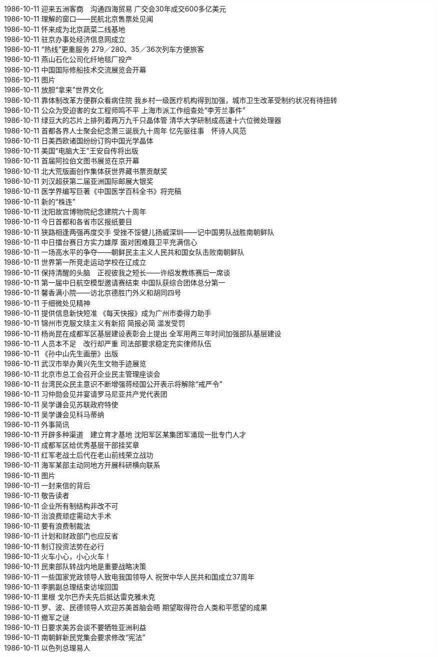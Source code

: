 1986-10-11 迎来五洲客商　沟通四海贸易  广交会30年成交600多亿美元  
1986-10-11 理解的窗口——民航北京售票处见闻  
1986-10-11 怀来成为北京蔬菜二线基地  
1986-10-11 驻京办事处经济信息网成立  
1986-10-11 “热线”更重服务  279／280、35／36次列车方便旅客  
1986-10-11 燕山石化公司化纤地毯厂投产  
1986-10-11 中国国际修船技术交流展览会开幕  
1986-10-11 图片  
1986-10-11 放胆“拿来”世界文化  
1986-10-11 靠体制改革方便群众看病住院  我乡村一级医疗机构得到加强，城市卫生改革受制约状况有待扭转  
1986-10-11 公众为受迫害的女工程师鸣不平  上海市派工作组查处“李芳兰事件”  
1986-10-11 绿豆大的芯片上排列着两万九千只晶体管  清华大学研制成高速十六位微处理器  
1986-10-11 首都各界人士聚会纪念萧三诞辰九十周年  忆先驱往事　怀诗人风范  
1986-10-11 日美西欧诸国纷纷订购中国光学晶体  
1986-10-11 美国“电脑大王”王安自传将出版  
1986-10-11 首届阿拉伯文图书展览在京开幕  
1986-10-11 北大荒版画创作集体获世界藏书票贡献奖  
1986-10-11 刘汉超获第二届亚洲国际邮展大银奖  
1986-10-11 医学界编写巨著《中国医学百科全书》将完稿  
1986-10-11 新的“株连”  
1986-10-11 沈阳故宫博物院纪念建院六十周年  
1986-10-11 今日首都和各省市区报纸要目  
1986-10-11 狭路相逢两强再度交手  受挫不馁健儿扬威深圳——记中国男队战胜南朝鲜队  
1986-10-11 中日擂台赛日方实力雄厚  面对困难聂卫平充满信心  
1986-10-11 一场高水平的争夺——朝鲜民主主义人民共和国女队击败南朝鲜队  
1986-10-11 世界第一所竞走运动学校在辽成立  
1986-10-11 保持清醒的头脑　正视彼我之短长——许绍发教练赛后一席谈  
1986-10-11 第一届中日航空模型邀请赛结束  中国队获综合团体总分第一  
1986-10-11 馨香满小院——访北京德胜门外义和胡同四号  
1986-10-11 于细微处见精神  
1986-10-11 提供信息新快短准  《每天快报》成为广州市委得力助手  
1986-10-11 锦州市克服文牍主义有新招  简报必简  滥发受罚  
1986-10-11 杨尚昆在成都军区基层建设表彰会上提出  全军用两三年时间加强部队基层建设  
1986-10-11 人员本不足　改行却严重  司法部要求稳定充实律师队伍  
1986-10-11 《孙中山先生画册》出版  
1986-10-11 武汉市举办黄兴先生文物手迹展览  
1986-10-11 北京市总工会召开企业民主管理座谈会  
1986-10-11 台湾民众民主意识不断增强蒋经国公开表示将解除“戒严令”  
1986-10-11 习仲勋会见并宴请罗马尼亚共产党代表团  
1986-10-11 吴学谦会见苏联政府特使  
1986-10-11 吴学谦会见科马蒂纳  
1986-10-11 外事简讯  
1986-10-11 开辟多种渠道　建立育才基地  沈阳军区某集团军涌现一批专门人才  
1986-10-11 成都军区给优秀基层干部挂奖章  
1986-10-11 红军老战士后代在老山前线荣立战功  
1986-10-11 海军某部主动同地方开展科研横向联系  
1986-10-11 图片  
1986-10-11 一封来信的背后  
1986-10-11 敬告读者  
1986-10-11 企业所有制结构非改不可  
1986-10-11 治浪费顽症需动大手术  
1986-10-11 要有浪费制裁法  
1986-10-11 计划和财政部门也应反省  
1986-10-11 制订投资法势在必行  
1986-10-11 火车小心，小心火车！  
1986-10-11 民柬部队转战内地是重要战略决策  
1986-10-11 一些国家党政领导人致电我国领导人  祝贺中华人民共和国成立37周年  
1986-10-11 李鹏副总理结束访埃回国  
1986-10-11 里根  戈尔巴乔夫先后抵达雷克雅未克  
1986-10-11 罗、波、民德领导人欢迎苏美首脑会晤  期望取得符合人类和平愿望的成果  
1986-10-11 撤军之谜  
1986-10-11 日要求美苏会谈不要牺牲亚洲利益  
1986-10-11 南朝鲜新民党集会要求修改“宪法”  
1986-10-11 以色列总理易人  